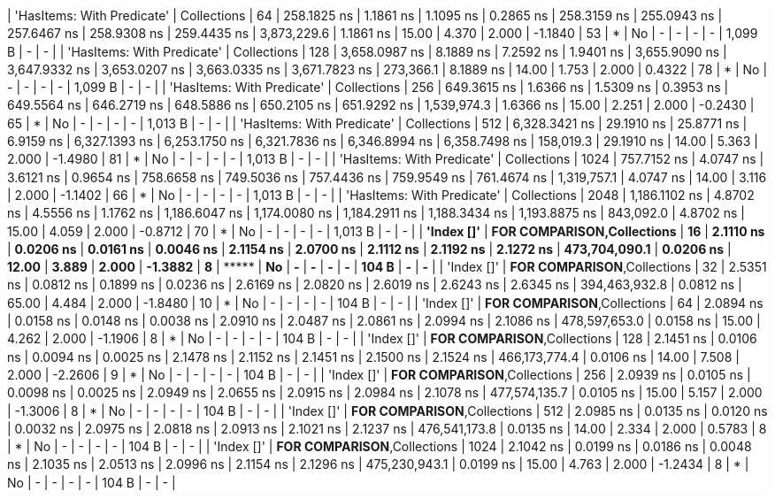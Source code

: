 | &#39;HasItems: With Predicate&#39;     | Collections                            | 64    |    258.1825 ns |  1.1861 ns |  1.1095 ns |  0.2865 ns |    258.3159 ns |    255.0943 ns |    257.6467 ns |    258.9308 ns |    259.4435 ns |         3,873,229.6 |      1.1861 ns |      15.00 |    4.370 |  2.000 |  -1.1840 |   53 | *            | No       |          - |                    - |                - |      - |   1,099 B |      - |         - |
| &#39;HasItems: With Predicate&#39;     | Collections                            | 128   |  3,658.0987 ns |  8.1889 ns |  7.2592 ns |  1.9401 ns |  3,655.9090 ns |  3,647.9332 ns |  3,653.0207 ns |  3,663.0335 ns |  3,671.7823 ns |           273,366.1 |      8.1889 ns |      14.00 |    1.753 |  2.000 |   0.4322 |   78 | *            | No       |          - |                    - |                - |      - |   1,099 B |      - |         - |
| &#39;HasItems: With Predicate&#39;     | Collections                            | 256   |    649.3615 ns |  1.6366 ns |  1.5309 ns |  0.3953 ns |    649.5564 ns |    646.2719 ns |    648.5886 ns |    650.2105 ns |    651.9292 ns |         1,539,974.3 |      1.6366 ns |      15.00 |    2.251 |  2.000 |  -0.2430 |   65 | *            | No       |          - |                    - |                - |      - |   1,013 B |      - |         - |
| &#39;HasItems: With Predicate&#39;     | Collections                            | 512   |  6,328.3421 ns | 29.1910 ns | 25.8771 ns |  6.9159 ns |  6,327.1393 ns |  6,253.1750 ns |  6,321.7836 ns |  6,346.8994 ns |  6,358.7498 ns |           158,019.3 |     29.1910 ns |      14.00 |    5.363 |  2.000 |  -1.4980 |   81 | *            | No       |          - |                    - |                - |      - |   1,013 B |      - |         - |
| &#39;HasItems: With Predicate&#39;     | Collections                            | 1024  |    757.7152 ns |  4.0747 ns |  3.6121 ns |  0.9654 ns |    758.6658 ns |    749.5036 ns |    757.4436 ns |    759.9549 ns |    761.4674 ns |         1,319,757.1 |      4.0747 ns |      14.00 |    3.116 |  2.000 |  -1.1402 |   66 | *            | No       |          - |                    - |                - |      - |   1,013 B |      - |         - |
| &#39;HasItems: With Predicate&#39;     | Collections                            | 2048  |  1,186.1102 ns |  4.8702 ns |  4.5556 ns |  1.1762 ns |  1,186.6047 ns |  1,174.0080 ns |  1,184.2911 ns |  1,188.3434 ns |  1,193.8875 ns |           843,092.0 |      4.8702 ns |      15.00 |    4.059 |  2.000 |  -0.8712 |   70 | *            | No       |          - |                    - |                - |      - |   1,013 B |      - |         - |
| **&#39;Index []&#39;**                     | ****FOR COMPARISON**,Collections**         | **16**    |      **2.1110 ns** |  **0.0206 ns** |  **0.0161 ns** |  **0.0046 ns** |      **2.1154 ns** |      **2.0700 ns** |      **2.1112 ns** |      **2.1192 ns** |      **2.1272 ns** |       **473,704,090.1** |      **0.0206 ns** |      **12.00** |    **3.889** |  **2.000** |  **-1.3882** |    **8** | *****            | **No**       |          **-** |                    **-** |                **-** |      **-** |     **104 B** |      **-** |         **-** |
| &#39;Index []&#39;                     | **FOR COMPARISON**,Collections         | 32    |      2.5351 ns |  0.0812 ns |  0.1899 ns |  0.0236 ns |      2.6169 ns |      2.0820 ns |      2.6019 ns |      2.6243 ns |      2.6345 ns |       394,463,932.8 |      0.0812 ns |      65.00 |    4.484 |  2.000 |  -1.8480 |   10 | *            | No       |          - |                    - |                - |      - |     104 B |      - |         - |
| &#39;Index []&#39;                     | **FOR COMPARISON**,Collections         | 64    |      2.0894 ns |  0.0158 ns |  0.0148 ns |  0.0038 ns |      2.0910 ns |      2.0487 ns |      2.0861 ns |      2.0994 ns |      2.1086 ns |       478,597,653.0 |      0.0158 ns |      15.00 |    4.262 |  2.000 |  -1.1906 |    8 | *            | No       |          - |                    - |                - |      - |     104 B |      - |         - |
| &#39;Index []&#39;                     | **FOR COMPARISON**,Collections         | 128   |      2.1451 ns |  0.0106 ns |  0.0094 ns |  0.0025 ns |      2.1478 ns |      2.1152 ns |      2.1451 ns |      2.1500 ns |      2.1524 ns |       466,173,774.4 |      0.0106 ns |      14.00 |    7.508 |  2.000 |  -2.2606 |    9 | *            | No       |          - |                    - |                - |      - |     104 B |      - |         - |
| &#39;Index []&#39;                     | **FOR COMPARISON**,Collections         | 256   |      2.0939 ns |  0.0105 ns |  0.0098 ns |  0.0025 ns |      2.0949 ns |      2.0655 ns |      2.0915 ns |      2.0984 ns |      2.1078 ns |       477,574,135.7 |      0.0105 ns |      15.00 |    5.157 |  2.000 |  -1.3006 |    8 | *            | No       |          - |                    - |                - |      - |     104 B |      - |         - |
| &#39;Index []&#39;                     | **FOR COMPARISON**,Collections         | 512   |      2.0985 ns |  0.0135 ns |  0.0120 ns |  0.0032 ns |      2.0975 ns |      2.0818 ns |      2.0913 ns |      2.1021 ns |      2.1237 ns |       476,541,173.8 |      0.0135 ns |      14.00 |    2.334 |  2.000 |   0.5783 |    8 | *            | No       |          - |                    - |                - |      - |     104 B |      - |         - |
| &#39;Index []&#39;                     | **FOR COMPARISON**,Collections         | 1024  |      2.1042 ns |  0.0199 ns |  0.0186 ns |  0.0048 ns |      2.1035 ns |      2.0513 ns |      2.0996 ns |      2.1154 ns |      2.1296 ns |       475,230,943.1 |      0.0199 ns |      15.00 |    4.763 |  2.000 |  -1.2434 |    8 | *            | No       |          - |                    - |                - |      - |     104 B |      - |         - |